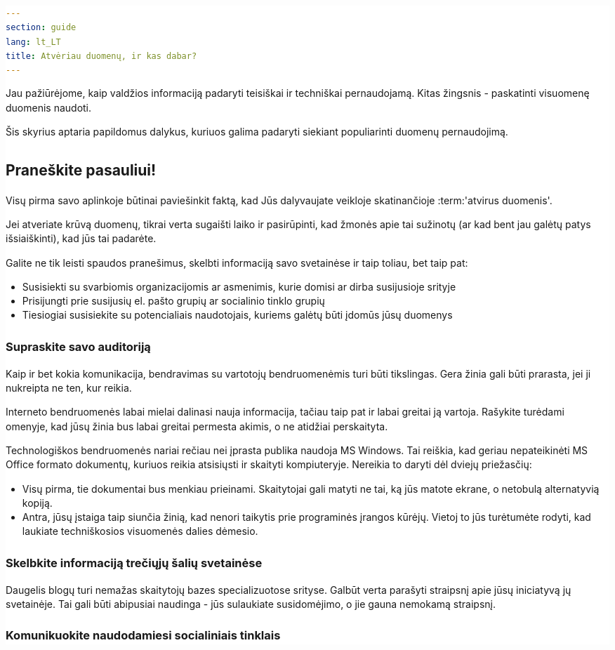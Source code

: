 ```yaml
---
section: guide
lang: lt_LT
title: Atvėriau duomenų, ir kas dabar?
---
```


Jau pažiūrėjome, kaip valdžios informaciją padaryti teisiškai ir techniškai pernaudojamą. Kitas žingsnis - paskatinti visuomenę duomenis naudoti.

Šis skyrius aptaria papildomus dalykus, kuriuos galima padaryti siekiant populiarinti duomenų pernaudojimą.

## Praneškite pasauliui!

Visų pirma savo aplinkoje būtinai paviešinkit faktą, kad Jūs dalyvaujate veikloje skatinančioje :term:'atvirus duomenis'.

Jei atveriate krūvą duomenų, tikrai verta sugaišti laiko ir pasirūpinti, kad žmonės apie tai sužinotų (ar kad bent jau galėtų patys išsiaiškinti), kad jūs tai padarėte.

Galite ne tik leisti spaudos pranešimus, skelbti informaciją savo svetainėse ir taip toliau, bet taip pat:

-   Susisiekti su svarbiomis organizacijomis ar asmenimis, kurie domisi ar dirba susijusioje srityje
-   Prisijungti prie susijusių el. pašto grupių ar socialinio tinklo grupių
-   Tiesiogiai susisiekite su potencialiais naudotojais, kuriems galėtų būti įdomūs jūsų duomenys

### Supraskite savo auditoriją

Kaip ir bet kokia komunikacija, bendravimas su vartotojų bendruomenėmis turi būti tikslingas. Gera žinia gali būti prarasta, jei ji nukreipta ne ten, kur reikia.

Interneto bendruomenės labai mielai dalinasi nauja informacija, tačiau taip pat ir labai greitai ją vartoja. Rašykite turėdami omenyje, kad jūsų žinia bus labai greitai permesta akimis, o ne atidžiai perskaityta.

Technologiškos bendruomenės nariai rečiau nei įprasta publika naudoja MS Windows. Tai reiškia, kad geriau nepateikinėti MS Office formato dokumentų, kuriuos reikia atsisiųsti ir skaityti kompiuteryje. Nereikia to daryti dėl dviejų priežasčių:

-   Visų pirma, tie dokumentai bus menkiau prieinami. Skaitytojai gali matyti ne tai, ką jūs matote ekrane, o netobulą alternatyvią kopiją.
-   Antra, jūsų įstaiga taip siunčia žinią, kad nenori taikytis prie programinės įrangos kūrėjų. Vietoj to jūs turėtumėte rodyti, kad laukiate techniškosios visuomenės dalies dėmesio.

### Skelbkite informaciją trečiųjų šalių svetainėse

Daugelis blogų turi nemažas skaitytojų bazes specializuotose srityse. Galbūt verta parašyti straipsnį apie jūsų iniciatyvą jų svetainėje. Tai gali būti abipusiai naudinga - jūs sulaukiate susidomėjimo, o jie gauna nemokamą straipsnį.

### Komunikuokite naudodamiesi socialiniais tinklais
